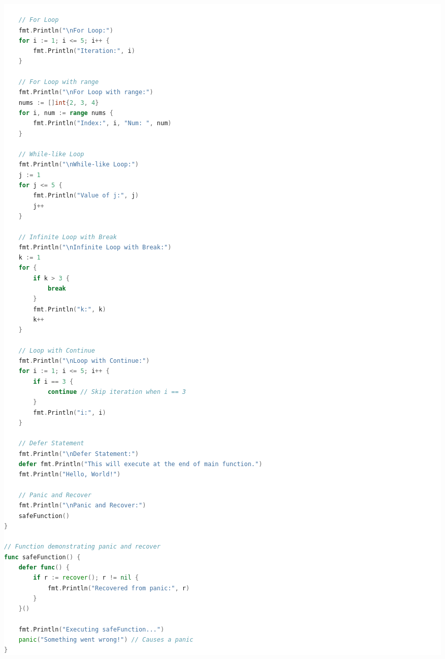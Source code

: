 ```go

    // For Loop
    fmt.Println("\nFor Loop:")
    for i := 1; i <= 5; i++ {
        fmt.Println("Iteration:", i)
    }

    // For Loop with range
	fmt.Println("\nFor Loop with range:")
	nums := []int{2, 3, 4}
	for i, num := range nums {
		fmt.Println("Index:", i, "Num: ", num)
	}

    // While-like Loop
    fmt.Println("\nWhile-like Loop:")
    j := 1
    for j <= 5 {
        fmt.Println("Value of j:", j)
        j++
    }

    // Infinite Loop with Break
    fmt.Println("\nInfinite Loop with Break:")
    k := 1
    for {
        if k > 3 {
            break
        }
        fmt.Println("k:", k)
        k++
    }

    // Loop with Continue
    fmt.Println("\nLoop with Continue:")
    for i := 1; i <= 5; i++ {
        if i == 3 {
            continue // Skip iteration when i == 3
        }
        fmt.Println("i:", i)
    }

    // Defer Statement
    fmt.Println("\nDefer Statement:")
    defer fmt.Println("This will execute at the end of main function.")
    fmt.Println("Hello, World!")

    // Panic and Recover
    fmt.Println("\nPanic and Recover:")
    safeFunction()
}

// Function demonstrating panic and recover
func safeFunction() {
    defer func() {
        if r := recover(); r != nil {
            fmt.Println("Recovered from panic:", r)
        }
    }()

    fmt.Println("Executing safeFunction...")
    panic("Something went wrong!") // Causes a panic
}
```